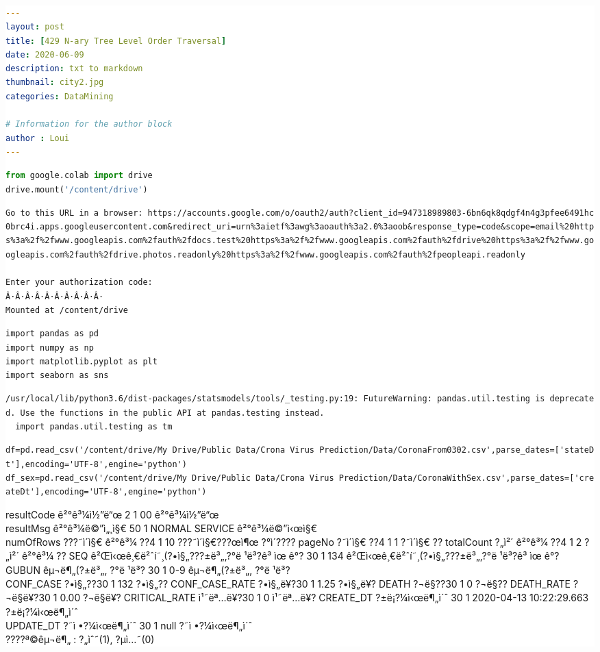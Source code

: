 ```yaml
---
layout: post
title: [429 N-ary Tree Level Order Traversal]
date: 2020-06-09
description: txt to markdown
thumbnail: city2.jpg
categories: DataMining

# Information for the author block
author : Loui
---
```

 

```python
from google.colab import drive
drive.mount('/content/drive')
```

    Go to this URL in a browser: https://accounts.google.com/o/oauth2/auth?client_id=947318989803-6bn6qk8qdgf4n4g3pfee6491hc0brc4i.apps.googleusercontent.com&redirect_uri=urn%3aietf%3awg%3aoauth%3a2.0%3aoob&response_type=code&scope=email%20https%3a%2f%2fwww.googleapis.com%2fauth%2fdocs.test%20https%3a%2f%2fwww.googleapis.com%2fauth%2fdrive%20https%3a%2f%2fwww.googleapis.com%2fauth%2fdrive.photos.readonly%20https%3a%2f%2fwww.googleapis.com%2fauth%2fpeopleapi.readonly
    
    Enter your authorization code:
    Â·Â·Â·Â·Â·Â·Â·Â·Â·Â·
    Mounted at /content/drive



```
import pandas as pd
import numpy as np
import matplotlib.pyplot as plt
import seaborn as sns
```

    /usr/local/lib/python3.6/dist-packages/statsmodels/tools/_testing.py:19: FutureWarning: pandas.util.testing is deprecated. Use the functions in the public API at pandas.testing instead.
      import pandas.util.testing as tm



```
df=pd.read_csv('/content/drive/My Drive/Public Data/Crona Virus Prediction/Data/CoronaFrom0302.csv',parse_dates=['stateDt'],encoding='UTF-8',engine='python')
df_sex=pd.read_csv('/content/drive/My Drive/Public Data/Crona Virus Prediction/Data/CoronaWithSex.csv',parse_dates=['createDt'],encoding='UTF-8',engine='python')
```

resultCode	ê²°ê³¼ì½”ë“œ	2	1	00	ê²°ê³¼ì½”ë“œ  
resultMsg	ê²°ê³¼ë©”ì„¸ì§€	50	1	NORMAL SERVICE	ê²°ê³¼ë©”ì‹œì§€  
numOfRows	???˜ì´ì§€ ê²°ê³¼ ??4	1	10	???˜ì´ì§€???œì¶œ ?°ì´???? 
pageNo	?˜ì´ì§€ ??4	1	1	?˜ì´ì§€ ?? 
totalCount	?„ì²´ ê²°ê³¼ ??4	1	2	?„ì²´ ê²°ê³¼ ?? 
SEQ	ê²Œì‹œê¸€ë²ˆí˜¸(?•ì§„???±ë³„,?°ë ¹ë³?ê³ ìœ ê°?	30	1	134	ê²Œì‹œê¸€ë²ˆí˜¸(?•ì§„???±ë³„,?°ë ¹ë³?ê³ ìœ ê°?  
GUBUN	êµ¬ë¶„(?±ë³„, ?°ë ¹ë³?	30	1	0-9	êµ¬ë¶„(?±ë³„, ?°ë ¹ë³?  
CONF_CASE	?•ì§„??30	1	132	?•ì§„?? 
CONF_CASE_RATE	?•ì§„ë¥?30	1	1.25	?•ì§„ë¥? 
DEATH	?¬ë§??30	1	0	?¬ë§?? 
DEATH_RATE	?¬ë§ë¥?30	1	0.00	?¬ë§ë¥? 
CRITICAL_RATE	ì¹˜ëª…ë¥?30	1	0	ì¹˜ëª…ë¥? 
CREATE_DT	?±ë¡?¼ì‹œë¶„ì´ˆ	30	1	2020-04-13 10:22:29.663	?±ë¡?¼ì‹œë¶„ì´ˆ  
UPDATE_DT	?˜ì •?¼ì‹œë¶„ì´ˆ 	30	1	null	?˜ì •?¼ì‹œë¶„ì´ˆ   
????ª©êµ¬ë¶„ : ?„ìˆ˜(1), ?µì…˜(0)  
